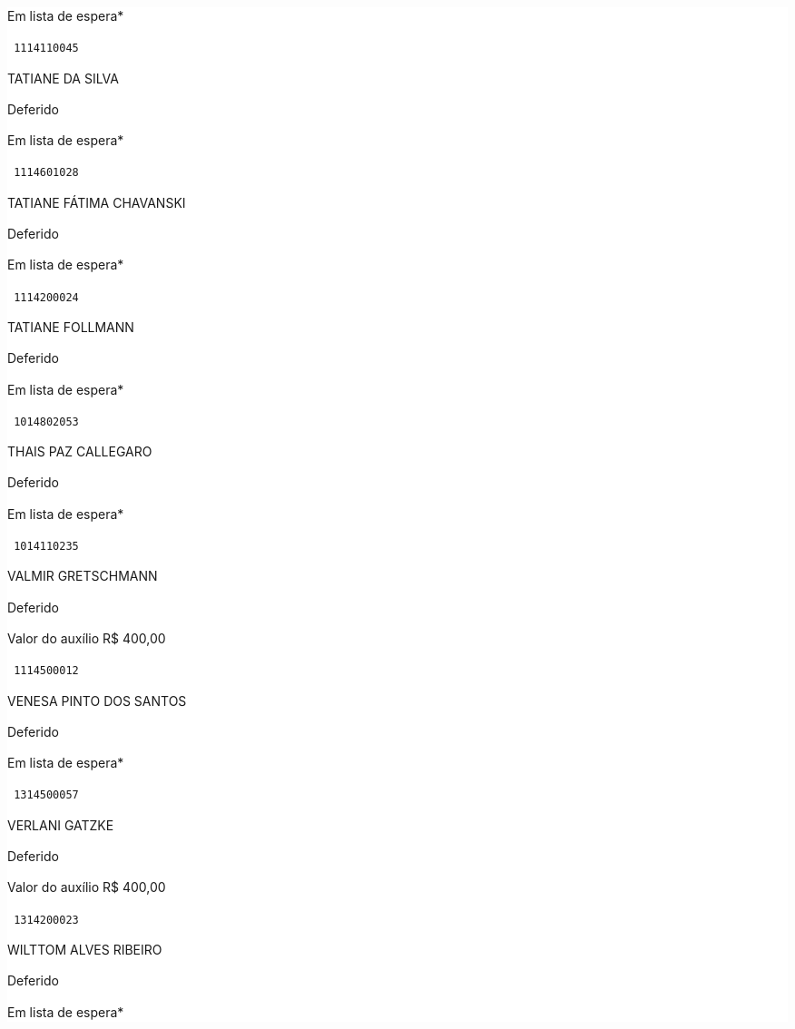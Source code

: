    Em lista de espera*

     1114110045

   TATIANE DA SILVA

   Deferido

   Em lista de espera*

     1114601028

   TATIANE FÁTIMA CHAVANSKI

   Deferido

   Em lista de espera*

     1114200024

   TATIANE FOLLMANN

   Deferido

   Em lista de espera*

     1014802053

   THAIS PAZ CALLEGARO

   Deferido

   Em lista de espera*

     1014110235

   VALMIR GRETSCHMANN

   Deferido

   Valor do auxílio R$ 400,00

     1114500012

   VENESA PINTO DOS SANTOS

   Deferido

   Em lista de espera*

     1314500057

   VERLANI GATZKE

   Deferido

   Valor do auxílio R$ 400,00

     1314200023

   WILTTOM ALVES RIBEIRO

   Deferido

   Em lista de espera*
